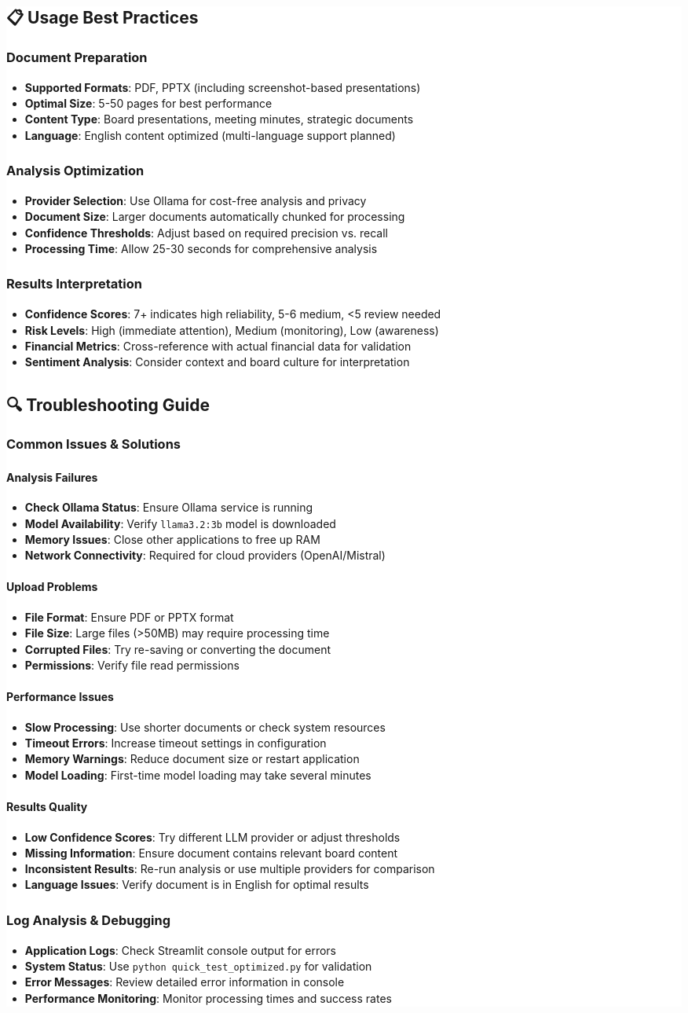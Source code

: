 ## 📋 **Usage Best Practices**

### **Document Preparation**
- **Supported Formats**: PDF, PPTX (including screenshot-based presentations)
- **Optimal Size**: 5-50 pages for best performance
- **Content Type**: Board presentations, meeting minutes, strategic documents
- **Language**: English content optimized (multi-language support planned)

### **Analysis Optimization**
- **Provider Selection**: Use Ollama for cost-free analysis and privacy
- **Document Size**: Larger documents automatically chunked for processing
- **Confidence Thresholds**: Adjust based on required precision vs. recall
- **Processing Time**: Allow 25-30 seconds for comprehensive analysis

### **Results Interpretation**
- **Confidence Scores**: 7+ indicates high reliability, 5-6 medium, <5 review needed
- **Risk Levels**: High (immediate attention), Medium (monitoring), Low (awareness)
- **Financial Metrics**: Cross-reference with actual financial data for validation
- **Sentiment Analysis**: Consider context and board culture for interpretation

## 🔍 **Troubleshooting Guide**

### **Common Issues & Solutions**

#### **Analysis Failures**
- **Check Ollama Status**: Ensure Ollama service is running
- **Model Availability**: Verify `llama3.2:3b` model is downloaded
- **Memory Issues**: Close other applications to free up RAM
- **Network Connectivity**: Required for cloud providers (OpenAI/Mistral)

#### **Upload Problems**
- **File Format**: Ensure PDF or PPTX format
- **File Size**: Large files (>50MB) may require processing time
- **Corrupted Files**: Try re-saving or converting the document
- **Permissions**: Verify file read permissions

#### **Performance Issues**
- **Slow Processing**: Use shorter documents or check system resources
- **Timeout Errors**: Increase timeout settings in configuration
- **Memory Warnings**: Reduce document size or restart application
- **Model Loading**: First-time model loading may take several minutes

#### **Results Quality**
- **Low Confidence Scores**: Try different LLM provider or adjust thresholds
- **Missing Information**: Ensure document contains relevant board content
- **Inconsistent Results**: Re-run analysis or use multiple providers for comparison
- **Language Issues**: Verify document is in English for optimal results

### **Log Analysis & Debugging**
- **Application Logs**: Check Streamlit console output for errors
- **System Status**: Use `python quick_test_optimized.py` for validation
- **Error Messages**: Review detailed error information in console
- **Performance Monitoring**: Monitor processing times and success rates
